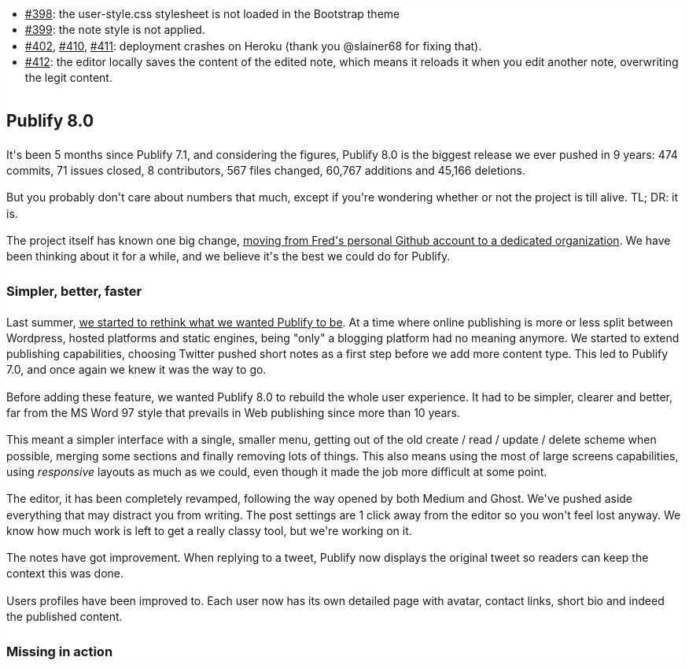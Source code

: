 * [#398]: the user-style.css stylesheet is not loaded in the Bootstrap theme
* [#399]: the note style is not applied.
* [#402], [#410], [#411]: deployment crashes on Heroku (thank you @slainer68 for
  fixing that).
* [#412]: the editor locally saves the content of the edited note, which means it
  reloads it when you edit another note, overwriting the legit content.

[#398]: https://github.com/publify/publify/issues/398
[#399]: https://github.com/publify/publify/issues/399
[#402]: https://github.com/publify/publify/issues/402
[#410]: https://github.com/publify/publify/issues/410
[#411]: https://github.com/publify/publify/issues/411
[#412]: https://github.com/publify/publify/issues/412

## Publify 8.0

It's been 5 months since Publify 7.1, and considering the figures, Publify 8.0
is the biggest release we ever pushed in 9 years: 474 commits, 71 issues
closed, 8 contributors, 567 files changed, 60,767 additions and 45,166
deletions.

But you probably don't care about numbers that much, except if you're wondering
whether or not the project is till alive. TL; DR: it is.

The project itself has known one big change, [moving from Fred's personal
Github account to a dedicated organization][1]. We have been thinking about it
for a while, and we believe it's the best we could do for Publify.

### Simpler, better, faster

Last summer, [we started to rethink what we wanted Publify to be][2]. At a time
where online publishing is more or less split between Wordpress, hosted
platforms and static engines, being "only" a blogging platform had no meaning
anymore. We started to extend publishing capabilities, choosing Twitter pushed
short notes as a first step before we add more content type. This led to
Publify 7.0, and once again we knew it was the way to go.

Before adding these feature, we wanted Publify 8.0 to rebuild the whole user
experience. It had to be simpler, clearer and better, far from the MS Word 97
style that prevails in Web publishing since more than 10 years.

This meant a simpler interface with a single, smaller menu, getting out of the
old create / read / update / delete scheme when possible, merging some sections
and finally removing lots of things. This also means using the most of large
screens capabilities, using _responsive_ layouts as much as we could, even
though it made the job more difficult at some point.

The editor, it has been completely revamped, following the way opened by both
Medium and Ghost. We've pushed aside everything that may distract you from
writing. The post settings are 1 click away from the editor so you won't feel
lost anyway. We know how much work is left to get a really classy tool, but
we're working on it.

The notes have got improvement. When replying to a tweet, Publify now displays
the original tweet so readers can keep the context this was done.

Users profiles have been improved to. Each user now has its own detailed page
with avatar, contact links, short bio and indeed the published content.

### Missing in action


[publify_core#148]: https://github.com/publify/publify_core/pull/148
[publify_core#149]: https://github.com/publify/publify_core/pull/149
[mvz]: https://github.com/mvz
[#423]: https://github.com/publify/publify/issues/423
[1]: http://t37.net/here-comes-the-time-to-hand-over-your-open-source-project.html
[2]: http://t37.net/is-coding-a-blogging-engine-still-worth-the-effort-in-2013-and-other-thoughts-about-content-publishing-tools.html
[3]: https://github.com/publify/typographic
[4]: https://demo-publify.herokuapp.com/